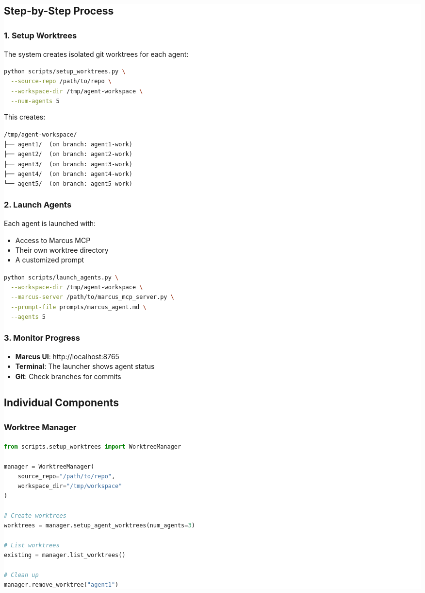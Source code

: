 ## Step-by-Step Process

### 1. Setup Worktrees

The system creates isolated git worktrees for each agent:

```bash
python scripts/setup_worktrees.py \
  --source-repo /path/to/repo \
  --workspace-dir /tmp/agent-workspace \
  --num-agents 5
```

This creates:
```
/tmp/agent-workspace/
├── agent1/  (on branch: agent1-work)
├── agent2/  (on branch: agent2-work)
├── agent3/  (on branch: agent3-work)
├── agent4/  (on branch: agent4-work)
└── agent5/  (on branch: agent5-work)
```

### 2. Launch Agents

Each agent is launched with:
- Access to Marcus MCP
- Their own worktree directory
- A customized prompt

```bash
python scripts/launch_agents.py \
  --workspace-dir /tmp/agent-workspace \
  --marcus-server /path/to/marcus_mcp_server.py \
  --prompt-file prompts/marcus_agent.md \
  --agents 5
```

### 3. Monitor Progress

- **Marcus UI**: http://localhost:8765
- **Terminal**: The launcher shows agent status
- **Git**: Check branches for commits

## Individual Components

### Worktree Manager

```python
from scripts.setup_worktrees import WorktreeManager

manager = WorktreeManager(
    source_repo="/path/to/repo",
    workspace_dir="/tmp/workspace"
)

# Create worktrees
worktrees = manager.setup_agent_worktrees(num_agents=3)

# List worktrees
existing = manager.list_worktrees()

# Clean up
manager.remove_worktree("agent1")
```
